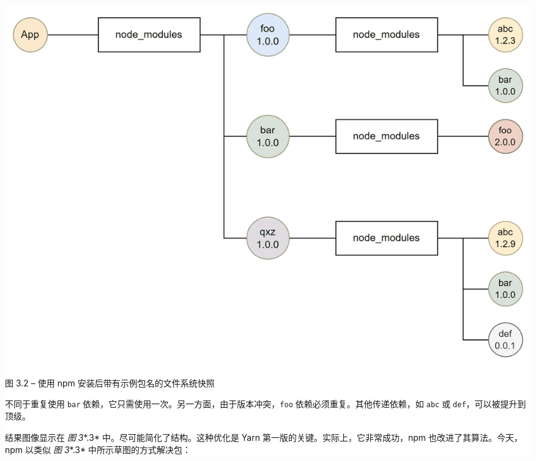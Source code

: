 ![图 3.2 – 使用 npm 安装后带有示例包名的文件系统快照](img/Figure_3.2_B18989.jpg)

图 3.2 – 使用 npm 安装后带有示例包名的文件系统快照

不同于重复使用 `bar` 依赖，它只需使用一次。另一方面，由于版本冲突，`foo` 依赖必须重复。其他传递依赖，如 `abc` 或 `def`，可以被提升到顶级。

结果图像显示在 *图 3**.3* 中。尽可能简化了结构。这种优化是 Yarn 第一版的关键。实际上，它非常成功，npm 也改进了其算法。今天，npm 以类似 *图 3**.3* 中所示草图的方式解决包：
